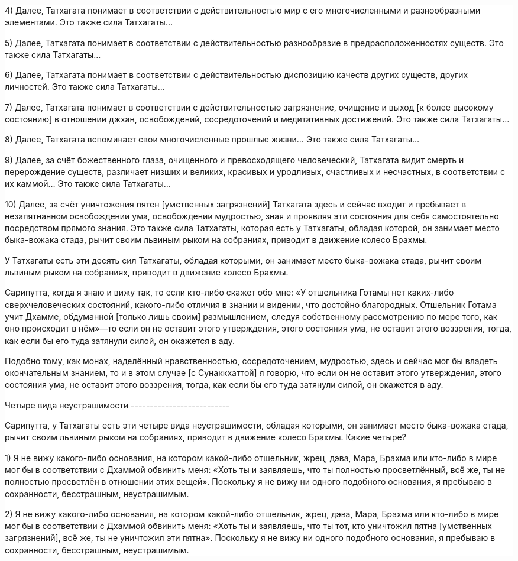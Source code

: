4\) Далее, Татхагата понимает в соответствии с действительностью мир с его многочисленными и разнообразными элементами\. Это также сила Татхагаты…

5\) Далее, Татхагата понимает в соответствии с действительностью разнообразие в предрасположенностях существ\. Это также сила Татхагаты…

6\) Далее, Татхагата понимает в соответствии с действительностью диспозицию качеств других существ, других личностей\. Это также сила Татхагаты…

7\) Далее, Татхагата понимает в соответствии с действительностью загрязнение, очищение и выход \[к более высокому состоянию\] в отношении джхан, освобождений, сосредоточений и медитативных достижений\. Это также сила Татхагаты…

8\) Далее, Татхагата вспоминает свои многочисленные прошлые жизни… Это также сила Татхагаты…

9\) Далее, за счёт божественного глаза, очищенного и превосходящего человеческий, Татхагата видит смерть и перерождение существ, различает низших и великих, красивых и уродливых, счастливых и несчастных, в соответствии с их каммой… Это также сила Татхагаты…

10\) Далее, за счёт уничтожения пятен \[умственных загрязнений\] Татхагата здесь и сейчас входит и пребывает в незапятнанном освобождении ума, освобождении мудростью, зная и проявляя эти состояния для себя самостоятельно посредством прямого знания\. Это также сила Татхагаты, которая есть у Татхагаты, обладая которой, он занимает место быка\-вожака стада, рычит своим львиным рыком на собраниях, приводит в движение колесо Брахмы\.

У Татхагаты есть эти десять сил Татхагаты, обладая которыми, он занимает место быка\-вожака стада, рычит своим львиным рыком на собраниях, приводит в движение колесо Брахмы\.

Сарипутта, когда я знаю и вижу так, то если кто\-либо скажет обо мне: «У отшельника Готамы нет каких\-либо сверхчеловеческих состояний, какого\-либо отличия в знании и видении, что достойно благородных\. Отшельник Готама учит Дхамме, обдуманной \[только лишь своим\] размышлением, следуя собственному рассмотрению по мере того, как оно происходит в нём»—то если он не оставит этого утверждения, этого состояния ума, не оставит этого воззрения, тогда, как если бы его туда затянули силой, он окажется в аду\.

Подобно тому, как монах, наделённый нравственностью, сосредоточением, мудростью, здесь и сейчас мог бы владеть окончательным знанием, то и в этом случае \[с Сунаккхаттой\] я говорю, что если он не оставит этого утверждения, этого состояния ума, не оставит этого воззрения, тогда, как если бы его туда затянули силой, он окажется в аду\.

Четыре вида неустрашимости
\-\-\-\-\-\-\-\-\-\-\-\-\-\-\-\-\-\-\-\-\-\-\-\-\-\-

Сарипутта, у Татхагаты есть эти четыре вида неустрашимости, обладая которыми, он занимает место быка\-вожака стада, рычит своим львиным рыком на собраниях, приводит в движение колесо Брахмы\. Какие четыре?

1\) Я не вижу какого\-либо основания, на котором какой\-либо отшельник, жрец, дэва, Мара, Брахма или кто\-либо в мире мог бы в соответствии с Дхаммой обвинить меня: «Хоть ты и заявляешь, что ты полностью просветлённый, всё же, ты не полностью просветлён в отношении этих вещей»\. Поскольку я не вижу ни одного подобного основания, я пребываю в сохранности, бесстрашным, неустрашимым\.

2\) Я не вижу какого\-либо основания, на котором какой\-либо отшельник, жрец, дэва, Мара, Брахма или кто\-либо в мире мог бы в соответствии с Дхаммой обвинить меня: «Хоть ты и заявляешь, что ты тот, кто уничтожил пятна \[умственных загрязнений\], всё же, ты не уничтожил эти пятна»\. Поскольку я не вижу ни одного подобного основания, я пребываю в сохранности, бесстрашным, неустрашимым\.
